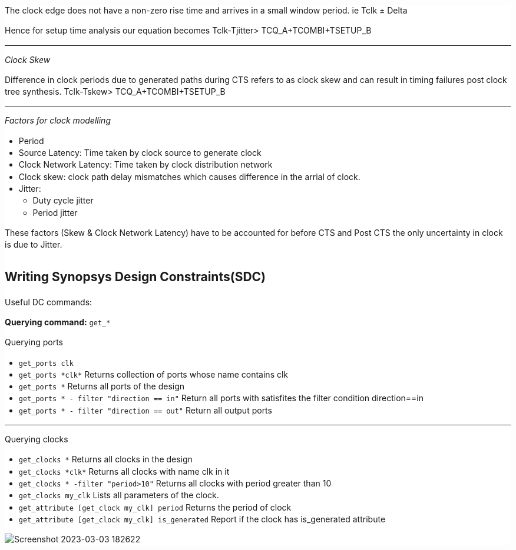 The clock edge does not have a non-zero rise time and arrives in a small window period. ie Tclk ± Delta

Hence for setup time analysis our equation becomes
Tclk-Tjitter> TCQ_A+TCOMBI+TSETUP_B

----

*Clock Skew*

Difference in clock periods due to generated paths during CTS refers to as clock skew and can result in timing failures post clock tree synthesis.
Tclk-Tskew> TCQ_A+TCOMBI+TSETUP_B

----

*Factors for clock modelling*

- Period
- Source Latency: Time taken by clock source to generate clock
- Clock Network Latency: Time taken by clock distribution network
- Clock skew: clock path delay mismatches which causes difference in the arrial of clock.
- Jitter: 
  - Duty cycle jitter
  - Period jitter

These factors (Skew & Clock Network Latency) have to be accounted for before CTS and Post CTS the only uncertainty in clock is due to Jitter.

**Writing Synopsys Design Constraints(SDC)**      
----    

Useful DC commands:

**Querying command:**  ```get_*```

Querying ports

* ```get_ports clk```
* ```get_ports *clk*``` Returns collection of ports whose name contains clk
* ```get_ports *``` Returns all ports of the design
* ```get_ports * - filter "direction == in"``` Return all ports with satisfites the filter condition direction==in
* ```get_ports * - filter "direction == out"``` Return all output ports

----

Querying clocks

* ```get_clocks *``` Returns all clocks in the design
* ```get_clocks *clk*``` Returns all clocks with name clk in it
* ```get_clocks * -filter "period>10"``` Returns all clocks with period greater than 10
* ```get_clocks my_clk``` Lists all parameters of the clock.
* ```get_attribute [get_clock my_clk] period``` Returns the period of clock
* ```get_attribute [get_clock my_clk] is_generated``` Report if the clock has is_generated attribute

<img width="635" alt="Screenshot 2023-03-03 182622" src="https://user-images.githubusercontent.com/114488271/222729589-13c7186d-938e-4661-bb94-f16f0189c71e.png">
